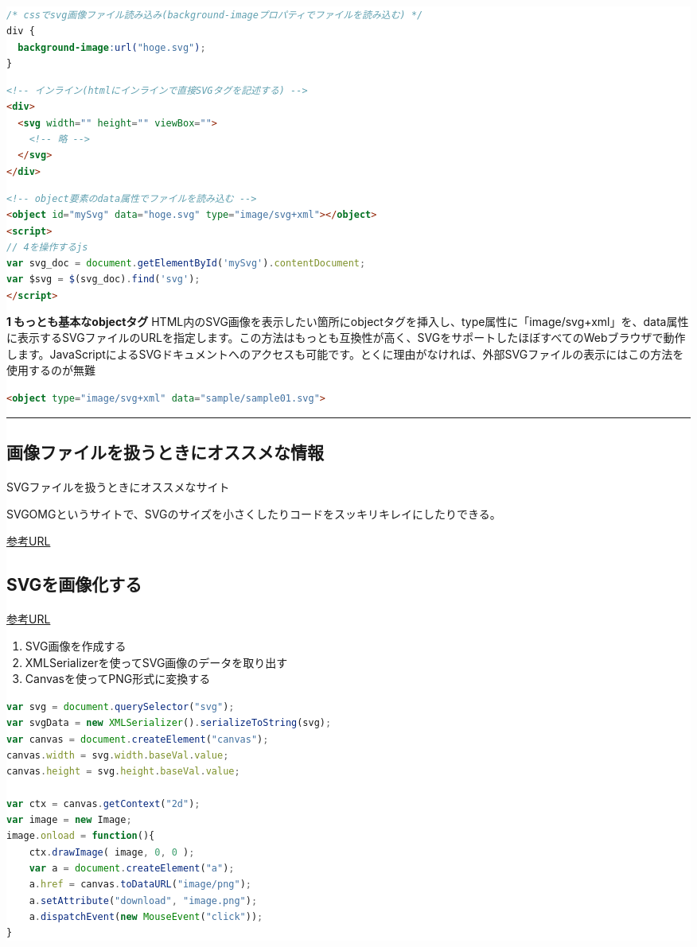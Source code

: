 ```css
/* cssでsvg画像ファイル読み込み(background-imageプロパティでファイルを読み込む) */
div {
  background-image:url("hoge.svg");
}
```

```html
<!-- インライン(htmlにインラインで直接SVGタグを記述する) -->
<div>
  <svg width="" height="" viewBox="">
    <!-- 略 -->
  </svg>
</div>
```

```html
<!-- object要素のdata属性でファイルを読み込む -->
<object id="mySvg" data="hoge.svg" type="image/svg+xml"></object>
<script>
// 4を操作するjs
var svg_doc = document.getElementById('mySvg').contentDocument;
var $svg = $(svg_doc).find('svg');
</script>
```

**1 もっとも基本なobjectタグ**
HTML内のSVG画像を表示したい箇所にobjectタグを挿入し、type属性に「image/svg+xml」を、data属性に表示するSVGファイルのURLを指定します。この方法はもっとも互換性が高く、SVGをサポートしたほぼすべてのWebブラウザで動作します。JavaScriptによるSVGドキュメントへのアクセスも可能です。とくに理由がなければ、外部SVGファイルの表示にはこの方法を使用するのが無難

```html
<object type="image/svg+xml" data="sample/sample01.svg">
```

---

## 画像ファイルを扱うときにオススメな情報

SVGファイルを扱うときにオススメなサイト

SVGOMGというサイトで、SVGのサイズを小さくしたりコードをスッキリキレイにしたりできる。

[参考URL](https://jakearchibald.github.io/svgomg/)

## SVGを画像化する

[参考URL](https://blog.asial.co.jp/1615)

1. SVG画像を作成する
2. XMLSerializerを使ってSVG画像のデータを取り出す
3. Canvasを使ってPNG形式に変換する

```js
var svg = document.querySelector("svg");
var svgData = new XMLSerializer().serializeToString(svg);
var canvas = document.createElement("canvas");
canvas.width = svg.width.baseVal.value;
canvas.height = svg.height.baseVal.value;

var ctx = canvas.getContext("2d");
var image = new Image;
image.onload = function(){
    ctx.drawImage( image, 0, 0 );
    var a = document.createElement("a");
    a.href = canvas.toDataURL("image/png");
    a.setAttribute("download", "image.png");
    a.dispatchEvent(new MouseEvent("click"));
}
```